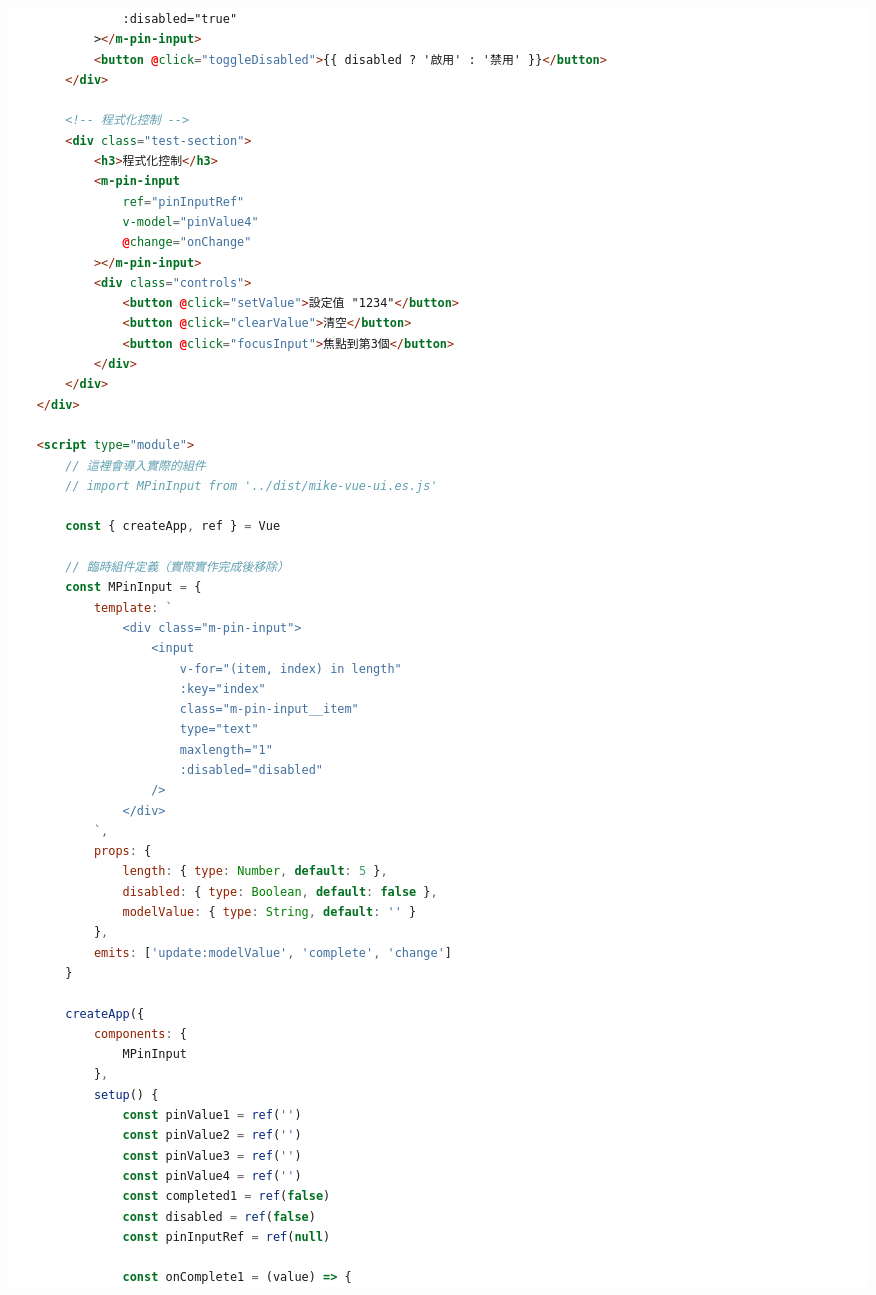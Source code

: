 ```html
                :disabled="true"
            ></m-pin-input>
            <button @click="toggleDisabled">{{ disabled ? '啟用' : '禁用' }}</button>
        </div>

        <!-- 程式化控制 -->
        <div class="test-section">
            <h3>程式化控制</h3>
            <m-pin-input 
                ref="pinInputRef"
                v-model="pinValue4" 
                @change="onChange"
            ></m-pin-input>
            <div class="controls">
                <button @click="setValue">設定值 "1234"</button>
                <button @click="clearValue">清空</button>
                <button @click="focusInput">焦點到第3個</button>
            </div>
        </div>
    </div>

    <script type="module">
        // 這裡會導入實際的組件
        // import MPinInput from '../dist/mike-vue-ui.es.js'
        
        const { createApp, ref } = Vue
        
        // 臨時組件定義（實際實作完成後移除）
        const MPinInput = {
            template: `
                <div class="m-pin-input">
                    <input 
                        v-for="(item, index) in length" 
                        :key="index"
                        class="m-pin-input__item"
                        type="text"
                        maxlength="1"
                        :disabled="disabled"
                    />
                </div>
            `,
            props: {
                length: { type: Number, default: 5 },
                disabled: { type: Boolean, default: false },
                modelValue: { type: String, default: '' }
            },
            emits: ['update:modelValue', 'complete', 'change']
        }

        createApp({
            components: {
                MPinInput
            },
            setup() {
                const pinValue1 = ref('')
                const pinValue2 = ref('')
                const pinValue3 = ref('')
                const pinValue4 = ref('')
                const completed1 = ref(false)
                const disabled = ref(false)
                const pinInputRef = ref(null)

                const onComplete1 = (value) => {
```